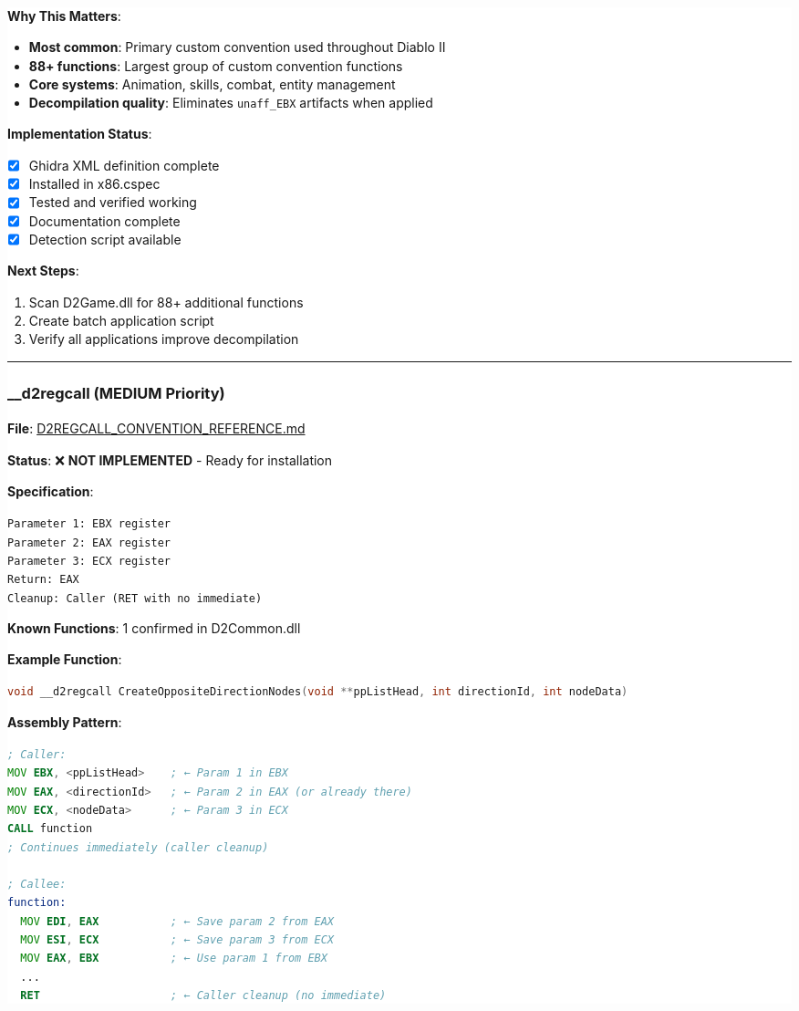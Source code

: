 **Why This Matters**:
- **Most common**: Primary custom convention used throughout Diablo II
- **88+ functions**: Largest group of custom convention functions
- **Core systems**: Animation, skills, combat, entity management
- **Decompilation quality**: Eliminates `unaff_EBX` artifacts when applied

**Implementation Status**:
- [x] Ghidra XML definition complete
- [x] Installed in x86.cspec
- [x] Tested and verified working
- [x] Documentation complete
- [x] Detection script available

**Next Steps**:
1. Scan D2Game.dll for 88+ additional functions
2. Create batch application script
3. Verify all applications improve decompilation

---

### __d2regcall (MEDIUM Priority)

**File**: [D2REGCALL_CONVENTION_REFERENCE.md](./D2REGCALL_CONVENTION_REFERENCE.md)

**Status**: ❌ **NOT IMPLEMENTED** - Ready for installation

**Specification**:
```
Parameter 1: EBX register
Parameter 2: EAX register
Parameter 3: ECX register
Return: EAX
Cleanup: Caller (RET with no immediate)
```

**Known Functions**: 1 confirmed in D2Common.dll

**Example Function**:
```c
void __d2regcall CreateOppositeDirectionNodes(void **ppListHead, int directionId, int nodeData)
```

**Assembly Pattern**:
```asm
; Caller:
MOV EBX, <ppListHead>    ; ← Param 1 in EBX
MOV EAX, <directionId>   ; ← Param 2 in EAX (or already there)
MOV ECX, <nodeData>      ; ← Param 3 in ECX
CALL function
; Continues immediately (caller cleanup)

; Callee:
function:
  MOV EDI, EAX           ; ← Save param 2 from EAX
  MOV ESI, ECX           ; ← Save param 3 from ECX
  MOV EAX, EBX           ; ← Use param 1 from EBX
  ...
  RET                    ; ← Caller cleanup (no immediate)
```
